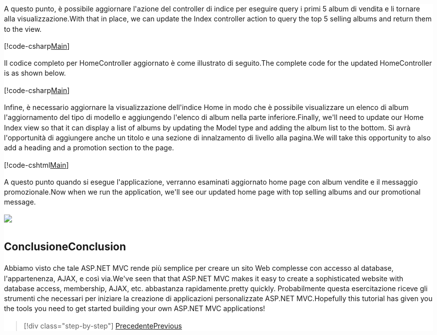 <span data-ttu-id="cb3fe-150">A questo punto, è possibile aggiornare l'azione del controller di indice per eseguire query i primi 5 album di vendita e li tornare alla visualizzazione.</span><span class="sxs-lookup"><span data-stu-id="cb3fe-150">With that in place, we can update the Index controller action to query the top 5 selling albums and return them to the view.</span></span>

[!code-csharp[Main](mvc-music-store-part-10/samples/sample10.cs)]

<span data-ttu-id="cb3fe-151">Il codice completo per HomeController aggiornato è come illustrato di seguito.</span><span class="sxs-lookup"><span data-stu-id="cb3fe-151">The complete code for the updated HomeController is as shown below.</span></span>

[!code-csharp[Main](mvc-music-store-part-10/samples/sample11.cs)]

<span data-ttu-id="cb3fe-152">Infine, è necessario aggiornare la visualizzazione dell'indice Home in modo che è possibile visualizzare un elenco di album l'aggiornamento del tipo di modello e aggiungendo l'elenco di album nella parte inferiore.</span><span class="sxs-lookup"><span data-stu-id="cb3fe-152">Finally, we'll need to update our Home Index view so that it can display a list of albums by updating the Model type and adding the album list to the bottom.</span></span> <span data-ttu-id="cb3fe-153">Si avrà l'opportunità di aggiungere anche un titolo e una sezione di innalzamento di livello alla pagina.</span><span class="sxs-lookup"><span data-stu-id="cb3fe-153">We will take this opportunity to also add a heading and a promotion section to the page.</span></span>

[!code-cshtml[Main](mvc-music-store-part-10/samples/sample12.cshtml)]

<span data-ttu-id="cb3fe-154">A questo punto quando si esegue l'applicazione, verranno esaminati aggiornato home page con album vendite e il messaggio promozionale.</span><span class="sxs-lookup"><span data-stu-id="cb3fe-154">Now when we run the application, we'll see our updated home page with top selling albums and our promotional message.</span></span>

![](mvc-music-store-part-10/_static/image1.jpg)

## <a name="conclusion"></a><span data-ttu-id="cb3fe-155">Conclusione</span><span class="sxs-lookup"><span data-stu-id="cb3fe-155">Conclusion</span></span>

<span data-ttu-id="cb3fe-156">Abbiamo visto che tale ASP.NET MVC rende più semplice per creare un sito Web complesse con accesso al database, l'appartenenza, AJAX, e così via.</span><span class="sxs-lookup"><span data-stu-id="cb3fe-156">We've seen that that ASP.NET MVC makes it easy to create a sophisticated website with database access, membership, AJAX, etc.</span></span> <span data-ttu-id="cb3fe-157">abbastanza rapidamente.</span><span class="sxs-lookup"><span data-stu-id="cb3fe-157">pretty quickly.</span></span> <span data-ttu-id="cb3fe-158">Probabilmente questa esercitazione riceve gli strumenti che necessari per iniziare la creazione di applicazioni personalizzate ASP.NET MVC.</span><span class="sxs-lookup"><span data-stu-id="cb3fe-158">Hopefully this tutorial has given you the tools you need to get started building your own ASP.NET MVC applications!</span></span>


>[!div class="step-by-step"]
[<span data-ttu-id="cb3fe-159">Precedente</span><span class="sxs-lookup"><span data-stu-id="cb3fe-159">Previous</span></span>](mvc-music-store-part-9.md)
